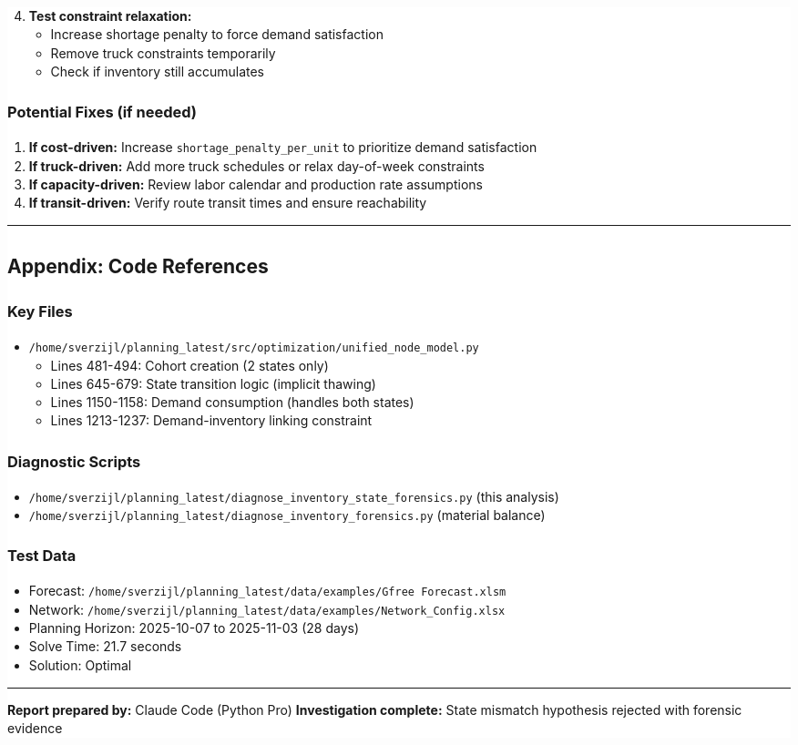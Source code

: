 4. **Test constraint relaxation:**
   - Increase shortage penalty to force demand satisfaction
   - Remove truck constraints temporarily
   - Check if inventory still accumulates

### Potential Fixes (if needed)

1. **If cost-driven:** Increase `shortage_penalty_per_unit` to prioritize demand satisfaction
2. **If truck-driven:** Add more truck schedules or relax day-of-week constraints
3. **If capacity-driven:** Review labor calendar and production rate assumptions
4. **If transit-driven:** Verify route transit times and ensure reachability

---

## Appendix: Code References

### Key Files
- `/home/sverzijl/planning_latest/src/optimization/unified_node_model.py`
  - Lines 481-494: Cohort creation (2 states only)
  - Lines 645-679: State transition logic (implicit thawing)
  - Lines 1150-1158: Demand consumption (handles both states)
  - Lines 1213-1237: Demand-inventory linking constraint

### Diagnostic Scripts
- `/home/sverzijl/planning_latest/diagnose_inventory_state_forensics.py` (this analysis)
- `/home/sverzijl/planning_latest/diagnose_inventory_forensics.py` (material balance)

### Test Data
- Forecast: `/home/sverzijl/planning_latest/data/examples/Gfree Forecast.xlsm`
- Network: `/home/sverzijl/planning_latest/data/examples/Network_Config.xlsx`
- Planning Horizon: 2025-10-07 to 2025-11-03 (28 days)
- Solve Time: 21.7 seconds
- Solution: Optimal

---

**Report prepared by:** Claude Code (Python Pro)
**Investigation complete:** State mismatch hypothesis rejected with forensic evidence
